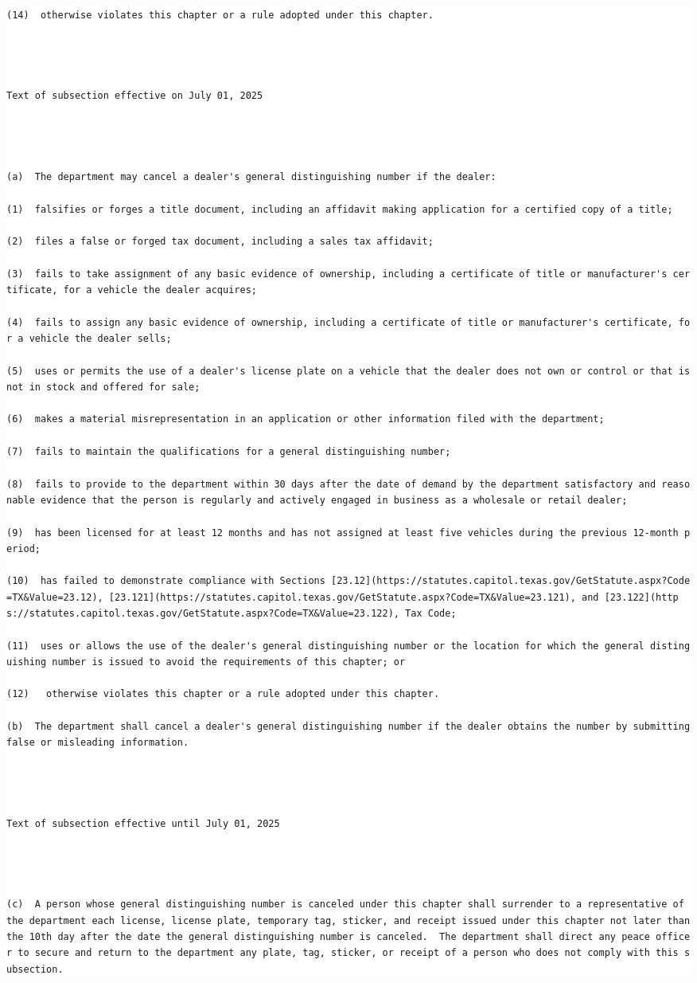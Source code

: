     (14)  otherwise violates this chapter or a rule adopted under this chapter.
    
      
    
    
    Text of subsection effective on July 01, 2025
    
      
    
    
    (a)  The department may cancel a dealer's general distinguishing number if the dealer:
    
    (1)  falsifies or forges a title document, including an affidavit making application for a certified copy of a title;
    
    (2)  files a false or forged tax document, including a sales tax affidavit;
    
    (3)  fails to take assignment of any basic evidence of ownership, including a certificate of title or manufacturer's certificate, for a vehicle the dealer acquires;
    
    (4)  fails to assign any basic evidence of ownership, including a certificate of title or manufacturer's certificate, for a vehicle the dealer sells;
    
    (5)  uses or permits the use of a dealer's license plate on a vehicle that the dealer does not own or control or that is not in stock and offered for sale;
    
    (6)  makes a material misrepresentation in an application or other information filed with the department;
    
    (7)  fails to maintain the qualifications for a general distinguishing number;
    
    (8)  fails to provide to the department within 30 days after the date of demand by the department satisfactory and reasonable evidence that the person is regularly and actively engaged in business as a wholesale or retail dealer;
    
    (9)  has been licensed for at least 12 months and has not assigned at least five vehicles during the previous 12-month period;
    
    (10)  has failed to demonstrate compliance with Sections [23.12](https://statutes.capitol.texas.gov/GetStatute.aspx?Code=TX&Value=23.12), [23.121](https://statutes.capitol.texas.gov/GetStatute.aspx?Code=TX&Value=23.121), and [23.122](https://statutes.capitol.texas.gov/GetStatute.aspx?Code=TX&Value=23.122), Tax Code;
    
    (11)  uses or allows the use of the dealer's general distinguishing number or the location for which the general distinguishing number is issued to avoid the requirements of this chapter; or
    
    (12)   otherwise violates this chapter or a rule adopted under this chapter.
    
    (b)  The department shall cancel a dealer's general distinguishing number if the dealer obtains the number by submitting false or misleading information.
    
      
    
    
    Text of subsection effective until July 01, 2025
    
      
    
    
    (c)  A person whose general distinguishing number is canceled under this chapter shall surrender to a representative of the department each license, license plate, temporary tag, sticker, and receipt issued under this chapter not later than the 10th day after the date the general distinguishing number is canceled.  The department shall direct any peace officer to secure and return to the department any plate, tag, sticker, or receipt of a person who does not comply with this subsection.
    